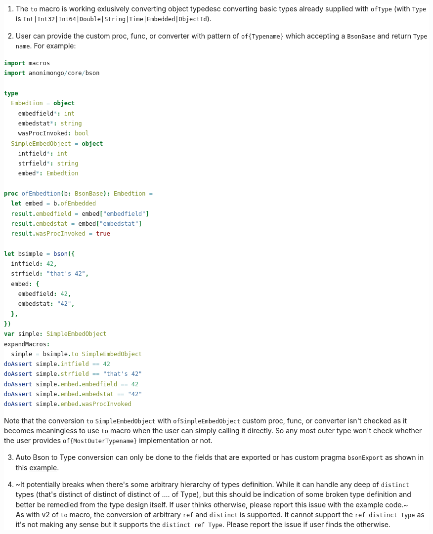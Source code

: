 1. The `to` macro is working exlusively converting object typedesc converting basic types already
supplied with `ofType` (with `Type` is `Int|Int32|Int64|Double|String|Time|Embedded|ObjectId`).

2. User can provide the custom proc, func, or converter with pattern of `of{Typename}` which
accepting a `BsonBase` and return `Typename`. For example:

```nim
import macros
import anonimongo/core/bson

type
  Embedtion = object
    embedfield*: int
    embedstat*: string
    wasProcInvoked: bool
  SimpleEmbedObject = object
    intfield*: int
    strfield*: string
    embed*: Embedtion

proc ofEmbedtion(b: BsonBase): Embedtion =
  let embed = b.ofEmbedded
  result.embedfield = embed["embedfield"]
  result.embedstat = embed["embedstat"]
  result.wasProcInvoked = true

let bsimple = bson({
  intfield: 42,
  strfield: "that's 42",
  embed: {
    embedfield: 42,
    embedstat: "42",
  },
})
var simple: SimpleEmbedObject
expandMacros:
  simple = bsimple.to SimpleEmbedObject
doAssert simple.intfield == 42
doAssert simple.strfield == "that's 42"
doAssert simple.embed.embedfield == 42
doAssert simple.embed.embedstat == "42"
doAssert simple.embed.wasProcInvoked
```

Note that the conversion `to` `SimpleEmbedObject` with `ofSimpleEmbedObject` custom proc,
func, or converter isn't checked as it becomes meaningless to use `to` macro
when the user can simply calling it directly. So any most outer type won't check whether
the user provides `of{MostOuterTypename}` implementation or not.

3. Auto Bson to Type conversion can only be done to the fields that are exported or
has custom pragma `bsonExport` as shown in this [example](#convert-from-bson-to-object-variant).

4. ~It potentially breaks when there's some arbitrary hierarchy of types definition. While it can handle
any deep of `distinct` types (that's distinct of distinct of distinct of .... of Type), but this
should be indication of some broken type definition and better be remedied from
the type design itself. If user thinks otherwise, please report this issue with the example code.~  
As with v2 of `to` macro, the conversion of arbitrary `ref` and `distinct` is supported. It cannot support the
`ref distinct Type` as it's not making any sense but it supports the `distinct ref Type`. Please report the issue
if user finds the otherwise.


[1]: https://www.mongodb.com
[2]: https://docs.mongodb.com/manual/reference/command/
[3]: https://github.com/mongodb/specifications
[4]: https://docs.mongodb.com/manual/reference
[5]: https://mashingan.github.io/anonimongo/src/htmldocs/anonimongo.html
[6]: https://mashingan.github.io/anonimongo/src/htmldocs/theindex.html
[7]: https://mashingan.github.io/anonimongo/src/htmldocs/anonimongo/core/types.html#Database
[8]: https://mashingan.github.io/anonimongo/src/htmldocs/anonimongo/core/types.html#Collection
[9]: https://mashingan.github.io/anonimongo/src/htmldocs/anonimongo/collections.html
[10]: https://github.com/mashingan/anonimongo/tree/master/src/anonimongo/dbops
[wr-doc]: https://mashingan.github.io/anonimongo/src/htmldocs/anonimongo/core/types.html#WriteResult
[retry-wr]: https://docs.mongodb.com/manual/core/retryable-writes/#retryable-writes